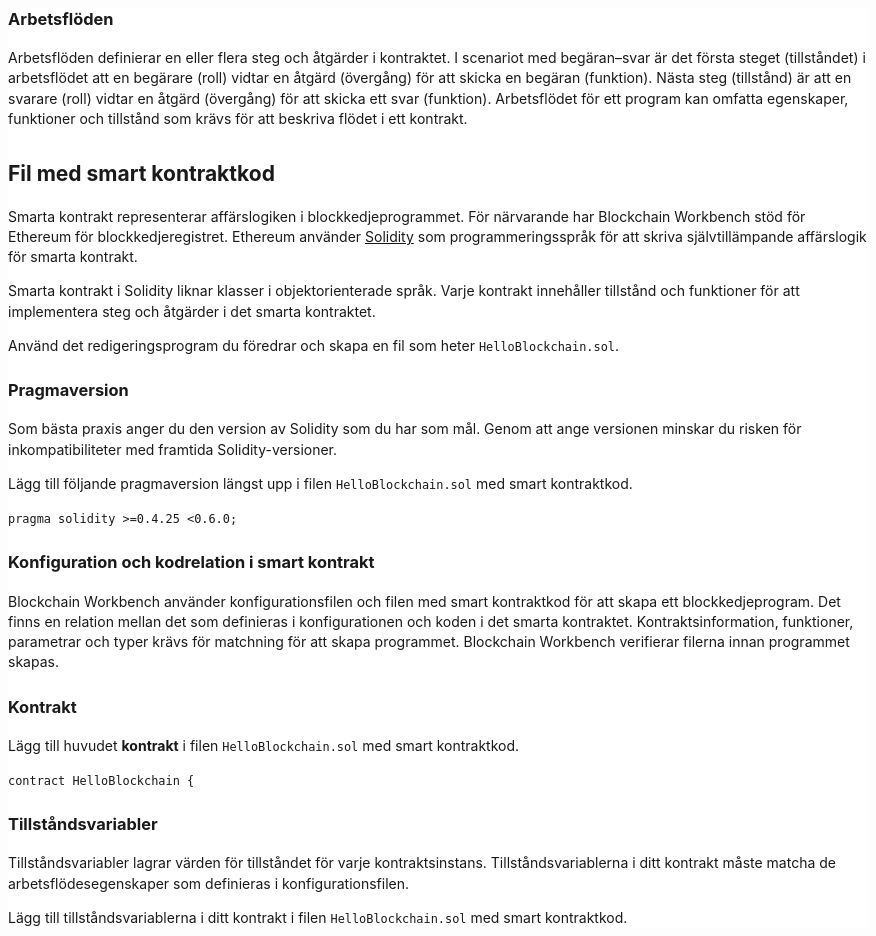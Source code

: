 ### <a name="workflows"></a>Arbetsflöden

Arbetsflöden definierar en eller flera steg och åtgärder i kontraktet. I scenariot med begäran–svar är det första steget (tillståndet) i arbetsflödet att en begärare (roll) vidtar en åtgärd (övergång) för att skicka en begäran (funktion). Nästa steg (tillstånd) är att en svarare (roll) vidtar en åtgärd (övergång) för att skicka ett svar (funktion). Arbetsflödet för ett program kan omfatta egenskaper, funktioner och tillstånd som krävs för att beskriva flödet i ett kontrakt.

## <a name="smart-contract-code-file"></a>Fil med smart kontraktkod

Smarta kontrakt representerar affärslogiken i blockkedjeprogrammet. För närvarande har Blockchain Workbench stöd för Ethereum för blockkedjeregistret. Ethereum använder [Solidity](https://solidity.readthedocs.io) som programmeringsspråk för att skriva självtillämpande affärslogik för smarta kontrakt.

Smarta kontrakt i Solidity liknar klasser i objektorienterade språk. Varje kontrakt innehåller tillstånd och funktioner för att implementera steg och åtgärder i det smarta kontraktet.

Använd det redigeringsprogram du föredrar och skapa en fil som heter `HelloBlockchain.sol`.

### <a name="version-pragma"></a>Pragmaversion

Som bästa praxis anger du den version av Solidity som du har som mål. Genom att ange versionen minskar du risken för inkompatibiliteter med framtida Solidity-versioner.

Lägg till följande pragmaversion längst upp i filen `HelloBlockchain.sol` med smart kontraktkod.

``` solidity
pragma solidity >=0.4.25 <0.6.0;
```

### <a name="configuration-and-smart-contract-code-relationship"></a>Konfiguration och kodrelation i smart kontrakt

Blockchain Workbench använder konfigurationsfilen och filen med smart kontraktkod för att skapa ett blockkedjeprogram. Det finns en relation mellan det som definieras i konfigurationen och koden i det smarta kontraktet. Kontraktsinformation, funktioner, parametrar och typer krävs för matchning för att skapa programmet. Blockchain Workbench verifierar filerna innan programmet skapas.

### <a name="contract"></a>Kontrakt

Lägg till huvudet **kontrakt** i filen `HelloBlockchain.sol` med smart kontraktkod.

``` solidity
contract HelloBlockchain {
```

### <a name="state-variables"></a>Tillståndsvariabler

Tillståndsvariabler lagrar värden för tillståndet för varje kontraktsinstans. Tillståndsvariablerna i ditt kontrakt måste matcha de arbetsflödesegenskaper som definieras i konfigurationsfilen.

Lägg till tillståndsvariablerna i ditt kontrakt i filen `HelloBlockchain.sol` med smart kontraktkod.

